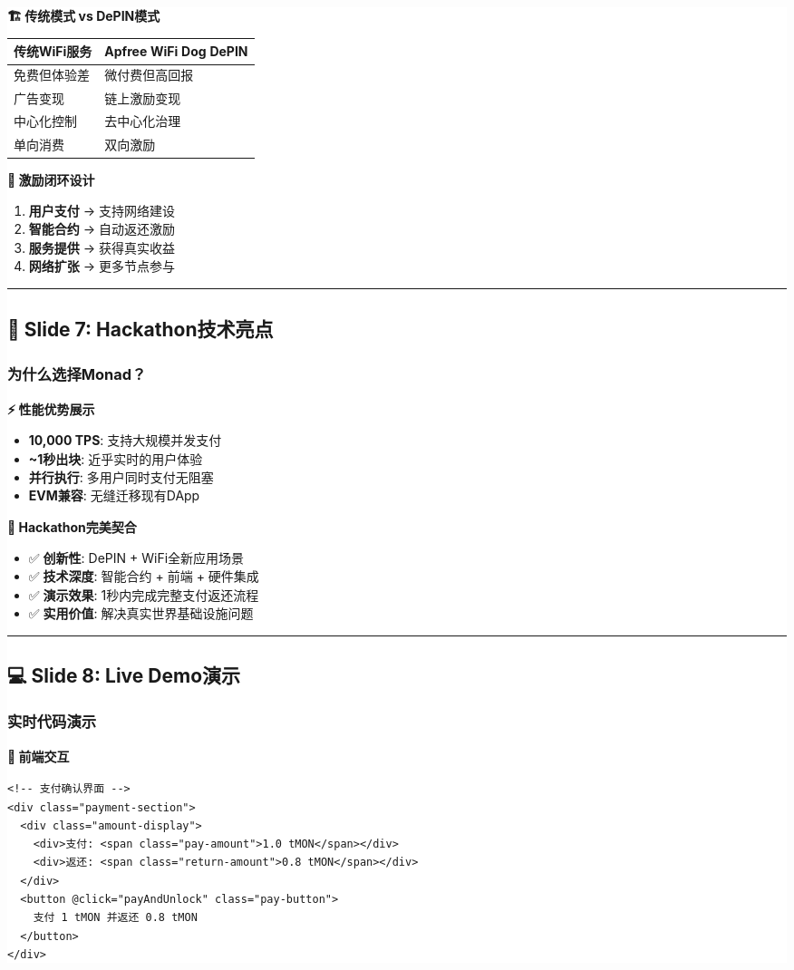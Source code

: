 **🏗️ 传统模式 vs DePIN模式**

| 传统WiFi服务 | Apfree WiFi Dog DePIN |
|-------------|----------------------|
| 免费但体验差 | 微付费但高回报 |
| 广告变现 | 链上激励变现 |
| 中心化控制 | 去中心化治理 |
| 单向消费 | 双向激励 |

**🔄 激励闭环设计**
1. **用户支付** → 支持网络建设
2. **智能合约** → 自动返还激励  
3. **服务提供** → 获得真实收益
4. **网络扩张** → 更多节点参与

---

## 🚀 Slide 7: Hackathon技术亮点
### 为什么选择Monad？

**⚡ 性能优势展示**
- **10,000 TPS**: 支持大规模并发支付
- **~1秒出块**: 近乎实时的用户体验
- **并行执行**: 多用户同时支付无阻塞
- **EVM兼容**: 无缝迁移现有DApp

**🎯 Hackathon完美契合**
- ✅ **创新性**: DePIN + WiFi全新应用场景
- ✅ **技术深度**: 智能合约 + 前端 + 硬件集成
- ✅ **演示效果**: 1秒内完成完整支付返还流程
- ✅ **实用价值**: 解决真实世界基础设施问题

---

## 💻 Slide 8: Live Demo演示
### 实时代码演示

**📱 前端交互**
```vue
<!-- 支付确认界面 -->
<div class="payment-section">
  <div class="amount-display">
    <div>支付: <span class="pay-amount">1.0 tMON</span></div>
    <div>返还: <span class="return-amount">0.8 tMON</span></div>
  </div>
  <button @click="payAndUnlock" class="pay-button">
    支付 1 tMON 并返还 0.8 tMON
  </button>
</div>
```
